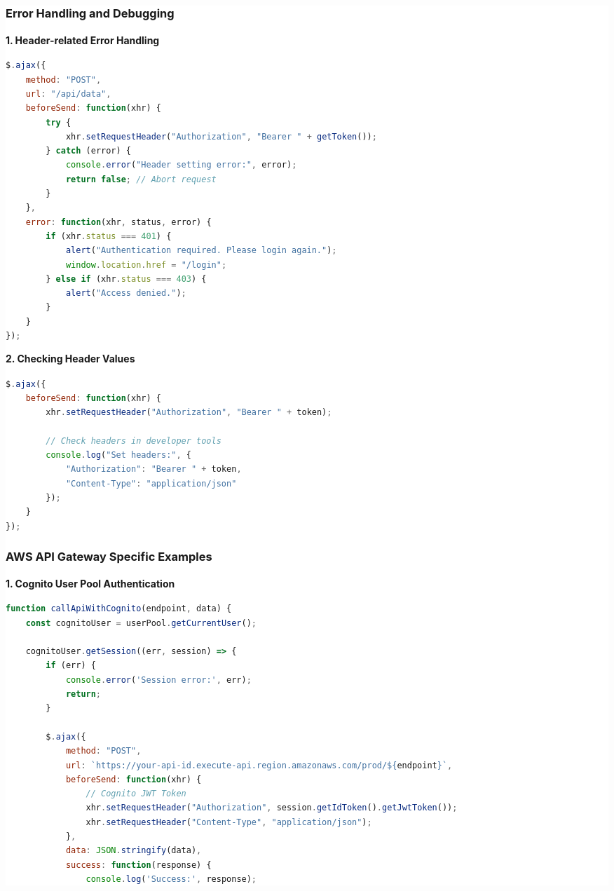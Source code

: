 ### Error Handling and Debugging

**1. Header-related Error Handling**
```javascript
$.ajax({
    method: "POST",
    url: "/api/data",
    beforeSend: function(xhr) {
        try {
            xhr.setRequestHeader("Authorization", "Bearer " + getToken());
        } catch (error) {
            console.error("Header setting error:", error);
            return false; // Abort request
        }
    },
    error: function(xhr, status, error) {
        if (xhr.status === 401) {
            alert("Authentication required. Please login again.");
            window.location.href = "/login";
        } else if (xhr.status === 403) {
            alert("Access denied.");
        }
    }
});
```

**2. Checking Header Values**
```javascript
$.ajax({
    beforeSend: function(xhr) {
        xhr.setRequestHeader("Authorization", "Bearer " + token);
        
        // Check headers in developer tools
        console.log("Set headers:", {
            "Authorization": "Bearer " + token,
            "Content-Type": "application/json"
        });
    }
});
```

### AWS API Gateway Specific Examples

**1. Cognito User Pool Authentication**
```javascript
function callApiWithCognito(endpoint, data) {
    const cognitoUser = userPool.getCurrentUser();
    
    cognitoUser.getSession((err, session) => {
        if (err) {
            console.error('Session error:', err);
            return;
        }
        
        $.ajax({
            method: "POST",
            url: `https://your-api-id.execute-api.region.amazonaws.com/prod/${endpoint}`,
            beforeSend: function(xhr) {
                // Cognito JWT Token
                xhr.setRequestHeader("Authorization", session.getIdToken().getJwtToken());
                xhr.setRequestHeader("Content-Type", "application/json");
            },
            data: JSON.stringify(data),
            success: function(response) {
                console.log('Success:', response);
```